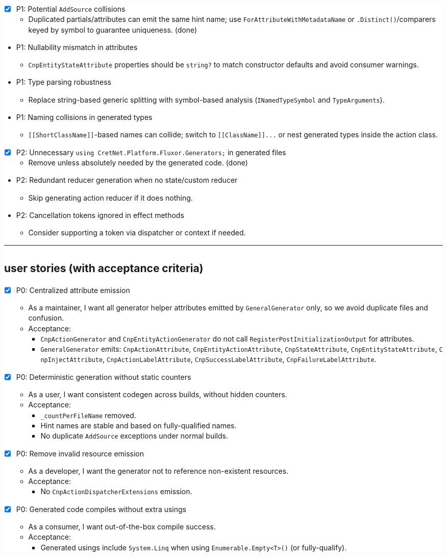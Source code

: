 - [x] P1: Potential `AddSource` collisions
  - Duplicated partials/attributes can emit the same hint name; use `ForAttributeWithMetadataName` or `.Distinct()`/comparers keyed by symbol to guarantee uniqueness. (done)

- P1: Nullability mismatch in attributes
  - `CnpEntityStateAttribute` properties should be `string?` to match constructor defaults and avoid consumer warnings.

- P1: Type parsing robustness
  - Replace string-based generic splitting with symbol-based analysis (`INamedTypeSymbol` and `TypeArguments`).

- P1: Naming collisions in generated types
  - `[[ShortClassName]]`-based names can collide; switch to `[[ClassName]]...` or nest generated types inside the action class.

- [x] P2: Unnecessary `using CretNet.Platform.Fluxor.Generators;` in generated files
  - Remove unless absolutely needed by the generated code. (done)

- P2: Redundant reducer generation when no state/custom reducer
  - Skip generating action reducer if it does nothing.

- P2: Cancellation tokens ignored in effect methods
  - Consider supporting a token via dispatcher or context if needed.

---

## user stories (with acceptance criteria)

- [x] P0: Centralized attribute emission
  - As a maintainer, I want all generator helper attributes emitted by `GeneralGenerator` only, so we avoid duplicate files and confusion.
  - Acceptance:
    - `CnpActionGenerator` and `CnpEntityActionGenerator` do not call `RegisterPostInitializationOutput` for attributes.
    - `GeneralGenerator` emits: `CnpActionAttribute`, `CnpEntityActionAttribute`, `CnpStateAttribute`, `CnpEntityStateAttribute`, `CnpInjectAttribute`, `CnpActionLabelAttribute`, `CnpSuccessLabelAttribute`, `CnpFailureLabelAttribute`.

- [x] P0: Deterministic generation without static counters
  - As a user, I want consistent codegen across builds, without hidden counters.
  - Acceptance:
    - `_countPerFileName` removed.
    - Hint names are stable and based on fully-qualified names.
    - No duplicate `AddSource` exceptions under normal builds.

- [x] P0: Remove invalid resource emission
  - As a developer, I want the generator not to reference non-existent resources.
  - Acceptance:
    - No `CnpActionDispatcherExtensions` emission.

- [x] P0: Generated code compiles without extra usings
  - As a consumer, I want out-of-the-box compile success.
  - Acceptance:
    - Generated usings include `System.Linq` when using `Enumerable.Empty<T>()` (or fully-qualify).
